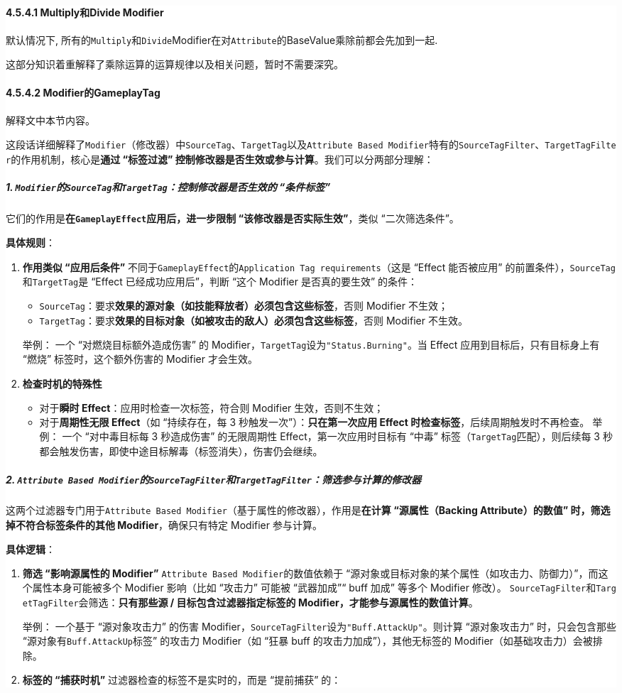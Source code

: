 #### 4.5.4.1 Multiply和Divide Modifier

默认情况下, 所有的`Multiply`和`Divide`Modifier在对`Attribute`的BaseValue乘除前都会先加到一起. 

这部分知识着重解释了乘除运算的运算规律以及相关问题，暂时不需要深究。

#### 4.5.4.2 Modifier的GameplayTag

解释文中本节内容。

这段话详细解释了`Modifier`（修改器）中`SourceTag`、`TargetTag`以及`Attribute Based Modifier`特有的`SourceTagFilter`、`TargetTagFilter`的作用机制，核心是**通过 “标签过滤” 控制修改器是否生效或参与计算**。我们可以分两部分理解：

##### 1. `Modifier`的`SourceTag`和`TargetTag`：控制修改器是否生效的 “条件标签”

它们的作用是**在`GameplayEffect`应用后，进一步限制 “该修改器是否实际生效”**，类似 “二次筛选条件”。

**具体规则**：

1. **作用类似 “应用后条件”**
   不同于`GameplayEffect`的`Application Tag requirements`（这是 “Effect 能否被应用” 的前置条件），`SourceTag`和`TargetTag`是 “Effect 已经成功应用后”，判断 “这个 Modifier 是否真的要生效” 的条件：

   - `SourceTag`：要求**效果的源对象（如技能释放者）必须包含这些标签**，否则 Modifier 不生效；
   - `TargetTag`：要求**效果的目标对象（如被攻击的敌人）必须包含这些标签**，否则 Modifier 不生效。

   举例：
   一个 “对燃烧目标额外造成伤害” 的 Modifier，`TargetTag`设为`"Status.Burning"`。当 Effect 应用到目标后，只有目标身上有 “燃烧” 标签时，这个额外伤害的 Modifier 才会生效。

2. **检查时机的特殊性**

   - 对于**瞬时 Effect**：应用时检查一次标签，符合则 Modifier 生效，否则不生效；
   - 对于**周期性无限 Effect**（如 “持续存在，每 3 秒触发一次”）：**只在第一次应用 Effect 时检查标签**，后续周期触发时不再检查。
     举例：
     一个 “对中毒目标每 3 秒造成伤害” 的无限周期性 Effect，第一次应用时目标有 “中毒” 标签（`TargetTag`匹配），则后续每 3 秒都会触发伤害，即使中途目标解毒（标签消失），伤害仍会继续。

##### 2. `Attribute Based Modifier`的`SourceTagFilter`和`TargetTagFilter`：筛选参与计算的修改器

这两个过滤器专门用于`Attribute Based Modifier`（基于属性的修改器），作用是**在计算 “源属性（Backing Attribute）的数值” 时，筛选掉不符合标签条件的其他 Modifier**，确保只有特定 Modifier 参与计算。

**具体逻辑**：

1. **筛选 “影响源属性的 Modifier”**
   `Attribute Based Modifier`的数值依赖于 “源对象或目标对象的某个属性（如攻击力、防御力）”，而这个属性本身可能被多个 Modifier 影响（比如 “攻击力” 可能被 “武器加成”“ buff 加成” 等多个 Modifier 修改）。
   `SourceTagFilter`和`TargetTagFilter`会筛选：**只有那些源 / 目标包含过滤器指定标签的 Modifier，才能参与源属性的数值计算**。

   举例：
   一个基于 “源对象攻击力” 的伤害 Modifier，`SourceTagFilter`设为`"Buff.AttackUp"`。则计算 “源对象攻击力” 时，只会包含那些 “源对象有`Buff.AttackUp`标签” 的攻击力 Modifier（如 “狂暴 buff 的攻击力加成”），其他无标签的 Modifier（如基础攻击力）会被排除。

2. **标签的 “捕获时机”**
   过滤器检查的标签不是实时的，而是 “提前捕获” 的：
